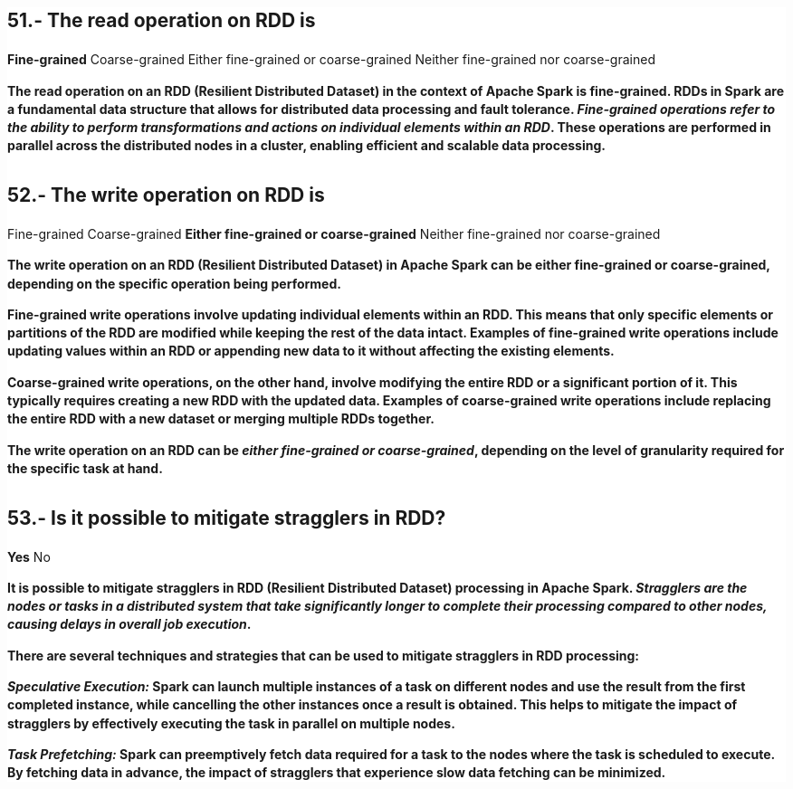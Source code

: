 ## 51.- The read operation on RDD is

**Fine-grained**
Coarse-grained
Either fine-grained or coarse-grained
Neither fine-grained nor coarse-grained

**The read operation on an RDD (Resilient Distributed Dataset) in the context of Apache Spark is fine-grained. RDDs in Spark are a fundamental data structure that allows for distributed data processing and fault tolerance. *Fine-grained operations refer to the ability to perform transformations and actions on individual elements within an RDD*. These operations are performed in parallel across the distributed nodes in a cluster, enabling efficient and scalable data processing.**


## 52.- The write operation on RDD is

Fine-grained
Coarse-grained
**Either fine-grained or coarse-grained**
Neither fine-grained nor coarse-grained

**The write operation on an RDD (Resilient Distributed Dataset) in Apache Spark can be either fine-grained or coarse-grained, depending on the specific operation being performed.**

**Fine-grained write operations involve updating individual elements within an RDD. This means that only specific elements or partitions of the RDD are modified while keeping the rest of the data intact. Examples of fine-grained write operations include updating values within an RDD or appending new data to it without affecting the existing elements.**

**Coarse-grained write operations, on the other hand, involve modifying the entire RDD or a significant portion of it. This typically requires creating a new RDD with the updated data. Examples of coarse-grained write operations include replacing the entire RDD with a new dataset or merging multiple RDDs together.**

**The write operation on an RDD can be *either fine-grained or coarse-grained*, depending on the level of granularity required for the specific task at hand.**

## 53.- Is it possible to mitigate stragglers in RDD?

**Yes**
No

**It is possible to mitigate stragglers in RDD (Resilient Distributed Dataset) processing in Apache Spark. *Stragglers are the nodes or tasks in a distributed system that take significantly longer to complete their processing compared to other nodes, causing delays in overall job execution*.**

**There are several techniques and strategies that can be used to mitigate stragglers in RDD processing:**

***Speculative Execution:* Spark can launch multiple instances of a task on different nodes and use the result from the first completed instance, while cancelling the other instances once a result is obtained. This helps to mitigate the impact of stragglers by effectively executing the task in parallel on multiple nodes.**

***Task Prefetching:* Spark can preemptively fetch data required for a task to the nodes where the task is scheduled to execute. By fetching data in advance, the impact of stragglers that experience slow data fetching can be minimized.**
